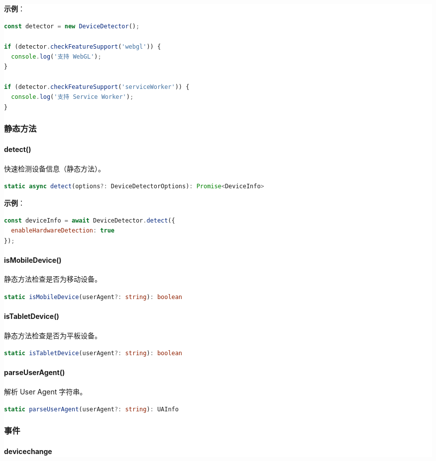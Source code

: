 **示例**：

```javascript
const detector = new DeviceDetector();

if (detector.checkFeatureSupport('webgl')) {
  console.log('支持 WebGL');
}

if (detector.checkFeatureSupport('serviceWorker')) {
  console.log('支持 Service Worker');
}
```

### 静态方法

#### detect()

快速检测设备信息（静态方法）。

```typescript
static async detect(options?: DeviceDetectorOptions): Promise<DeviceInfo>
```

**示例**：

```javascript
const deviceInfo = await DeviceDetector.detect({
  enableHardwareDetection: true
});
```

#### isMobileDevice()

静态方法检查是否为移动设备。

```typescript
static isMobileDevice(userAgent?: string): boolean
```

#### isTabletDevice()

静态方法检查是否为平板设备。

```typescript
static isTabletDevice(userAgent?: string): boolean
```

#### parseUserAgent()

解析 User Agent 字符串。

```typescript
static parseUserAgent(userAgent?: string): UAInfo
```

### 事件

#### devicechange

